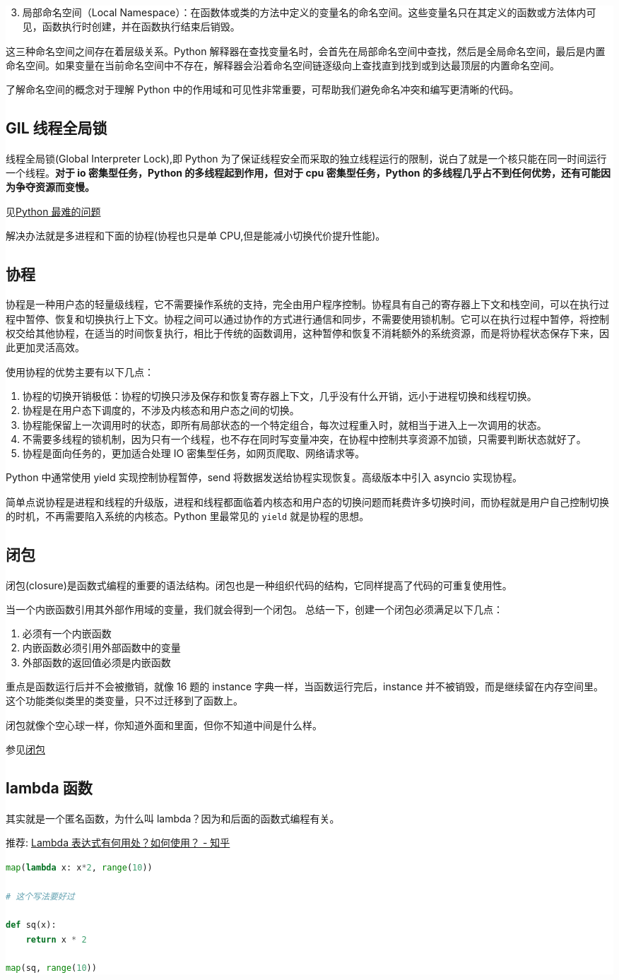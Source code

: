 3. 局部命名空间（Local Namespace）：在函数体或类的方法中定义的变量名的命名空间。这些变量名只在其定义的函数或方法体内可见，函数执行时创建，并在函数执行结束后销毁。

这三种命名空间之间存在着层级关系。Python 解释器在查找变量名时，会首先在局部命名空间中查找，然后是全局命名空间，最后是内置命名空间。如果变量在当前命名空间中不存在，解释器会沿着命名空间链逐级向上查找直到找到或到达最顶层的内置命名空间。

了解命名空间的概念对于理解 Python 中的作用域和可见性非常重要，可帮助我们避免命名冲突和编写更清晰的代码。

## GIL 线程全局锁

线程全局锁(Global Interpreter Lock),即 Python 为了保证线程安全而采取的独立线程运行的限制，说白了就是一个核只能在同一时间运行一个线程。**对于 io 密集型任务，Python 的多线程起到作用，但对于 cpu 密集型任务，Python 的多线程几乎占不到任何优势，还有可能因为争夺资源而变慢。**

见[Python 最难的问题](http://www.oschina.net/translate/pythons-hardest-problem)

解决办法就是多进程和下面的协程(协程也只是单 CPU,但是能减小切换代价提升性能)。

## 协程

协程是一种用户态的轻量级线程，它不需要操作系统的支持，完全由用户程序控制。协程具有自己的寄存器上下文和栈空间，可以在执行过程中暂停、恢复和切换执行上下文。协程之间可以通过协作的方式进行通信和同步，不需要使用锁机制。它可以在执行过程中暂停，将控制权交给其他协程，在适当的时间恢复执行，相比于传统的函数调用，这种暂停和恢复不消耗额外的系统资源，而是将协程状态保存下来，因此更加灵活高效。

使用协程的优势主要有以下几点：

1. 协程的切换开销极低：协程的切换只涉及保存和恢复寄存器上下文，几乎没有什么开销，远小于进程切换和线程切换。
2. 协程是在用户态下调度的，不涉及内核态和用户态之间的切换。
3. 协程能保留上一次调用时的状态，即所有局部状态的一个特定组合，每次过程重入时，就相当于进入上一次调用的状态。
4. 不需要多线程的锁机制，因为只有一个线程，也不存在同时写变量冲突，在协程中控制共享资源不加锁，只需要判断状态就好了。
5. 协程是面向任务的，更加适合处理 IO 密集型任务，如网页爬取、网络请求等。

Python 中通常使用 yield 实现控制协程暂停，send 将数据发送给协程实现恢复。高级版本中引入 asyncio 实现协程。

简单点说协程是进程和线程的升级版，进程和线程都面临着内核态和用户态的切换问题而耗费许多切换时间，而协程就是用户自己控制切换的时机，不再需要陷入系统的内核态。Python 里最常见的 `yield` 就是协程的思想。

## 闭包

闭包(closure)是函数式编程的重要的语法结构。闭包也是一种组织代码的结构，它同样提高了代码的可重复使用性。

当一个内嵌函数引用其外部作用域的变量，我们就会得到一个闭包。 总结一下，创建一个闭包必须满足以下几点：

1. 必须有一个内嵌函数
2. 内嵌函数必须引用外部函数中的变量
3. 外部函数的返回值必须是内嵌函数

重点是函数运行后并不会被撤销，就像 16 题的 instance 字典一样，当函数运行完后，instance 并不被销毁，而是继续留在内存空间里。这个功能类似类里的类变量，只不过迁移到了函数上。

闭包就像个空心球一样，你知道外面和里面，但你不知道中间是什么样。

参见[闭包](/python/closure/)

## lambda 函数

其实就是一个匿名函数，为什么叫 lambda？因为和后面的函数式编程有关。

推荐: [Lambda 表达式有何用处？如何使用？ - 知乎](https://www.zhihu.com/question/20125256)

```python
map(lambda x: x*2, range(10))

# 这个写法要好过

def sq(x):
    return x * 2

map(sq, range(10))
```
